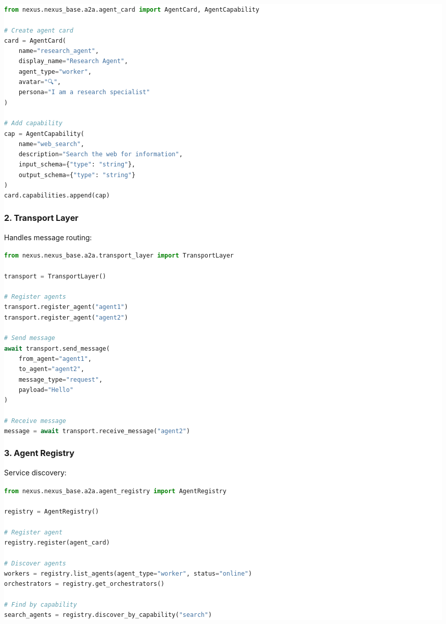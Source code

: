 ```python
from nexus.nexus_base.a2a.agent_card import AgentCard, AgentCapability

# Create agent card
card = AgentCard(
    name="research_agent",
    display_name="Research Agent",
    agent_type="worker",
    avatar="🔍",
    persona="I am a research specialist"
)

# Add capability
cap = AgentCapability(
    name="web_search",
    description="Search the web for information",
    input_schema={"type": "string"},
    output_schema={"type": "string"}
)
card.capabilities.append(cap)
```

### 2. Transport Layer

Handles message routing:

```python
from nexus.nexus_base.a2a.transport_layer import TransportLayer

transport = TransportLayer()

# Register agents
transport.register_agent("agent1")
transport.register_agent("agent2")

# Send message
await transport.send_message(
    from_agent="agent1",
    to_agent="agent2",
    message_type="request",
    payload="Hello"
)

# Receive message
message = await transport.receive_message("agent2")
```

### 3. Agent Registry

Service discovery:

```python
from nexus.nexus_base.a2a.agent_registry import AgentRegistry

registry = AgentRegistry()

# Register agent
registry.register(agent_card)

# Discover agents
workers = registry.list_agents(agent_type="worker", status="online")
orchestrators = registry.get_orchestrators()

# Find by capability
search_agents = registry.discover_by_capability("search")
```